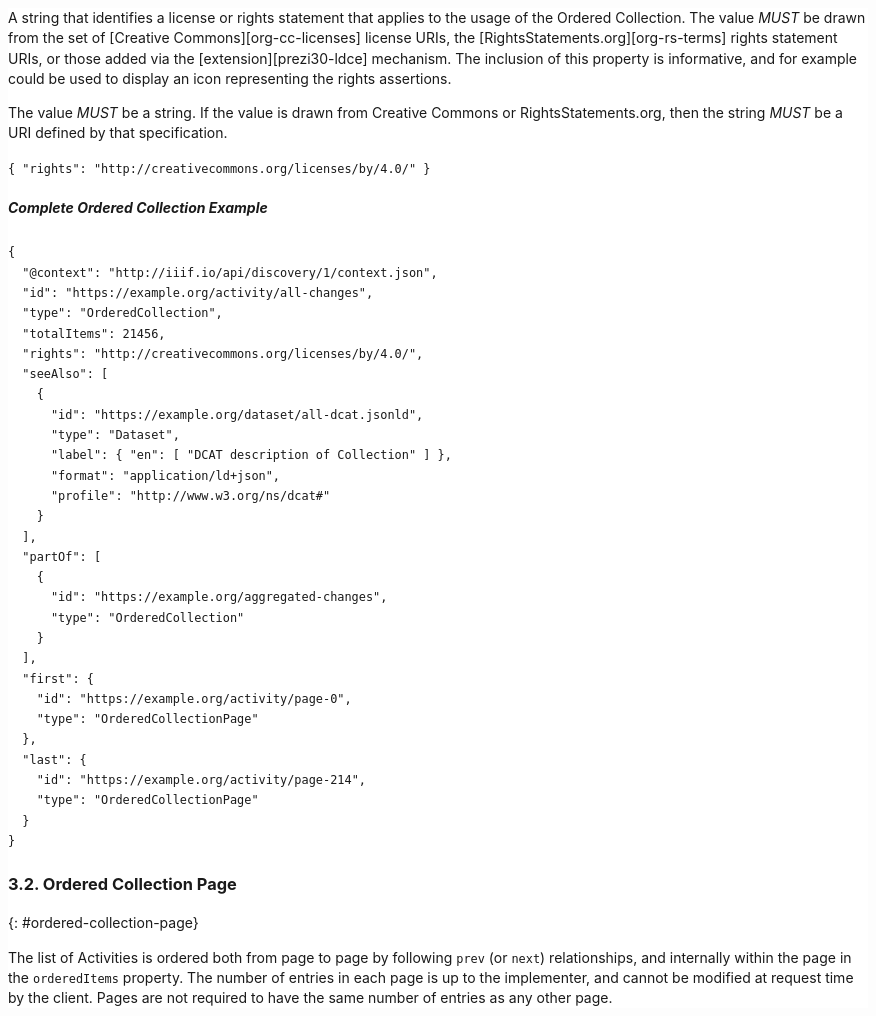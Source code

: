 A string that identifies a license or rights statement that applies to the usage of the Ordered Collection. The value _MUST_ be drawn from the set of [Creative Commons][org-cc-licenses] license URIs, the [RightsStatements.org][org-rs-terms] rights statement URIs, or those added via the [extension][prezi30-ldce] mechanism. The inclusion of this property is informative, and for example could be used to display an icon representing the rights assertions.

The value _MUST_ be a string. If the value is drawn from Creative Commons or RightsStatements.org, then the string _MUST_ be a URI defined by that specification.

``` json-doc
{ "rights": "http://creativecommons.org/licenses/by/4.0/" }
```


##### Complete Ordered Collection Example

```json-doc
{
  "@context": "http://iiif.io/api/discovery/1/context.json",
  "id": "https://example.org/activity/all-changes",
  "type": "OrderedCollection",
  "totalItems": 21456,
  "rights": "http://creativecommons.org/licenses/by/4.0/",
  "seeAlso": [
    {
      "id": "https://example.org/dataset/all-dcat.jsonld",
      "type": "Dataset",
      "label": { "en": [ "DCAT description of Collection" ] },
      "format": "application/ld+json",
      "profile": "http://www.w3.org/ns/dcat#"
    }
  ],
  "partOf": [
    {
      "id": "https://example.org/aggregated-changes",
      "type": "OrderedCollection"
    }
  ],
  "first": {
    "id": "https://example.org/activity/page-0",
    "type": "OrderedCollectionPage"
  },
  "last": {
    "id": "https://example.org/activity/page-214",
    "type": "OrderedCollectionPage"
  }
}
```

### 3.2. Ordered Collection Page
{: #ordered-collection-page}

The list of Activities is ordered both from page to page by following `prev` (or `next`) relationships, and internally within the page in the `orderedItems` property. The number of entries in each page is up to the implementer, and cannot be modified at request time by the client. Pages are not required to have the same number of entries as any other page.
